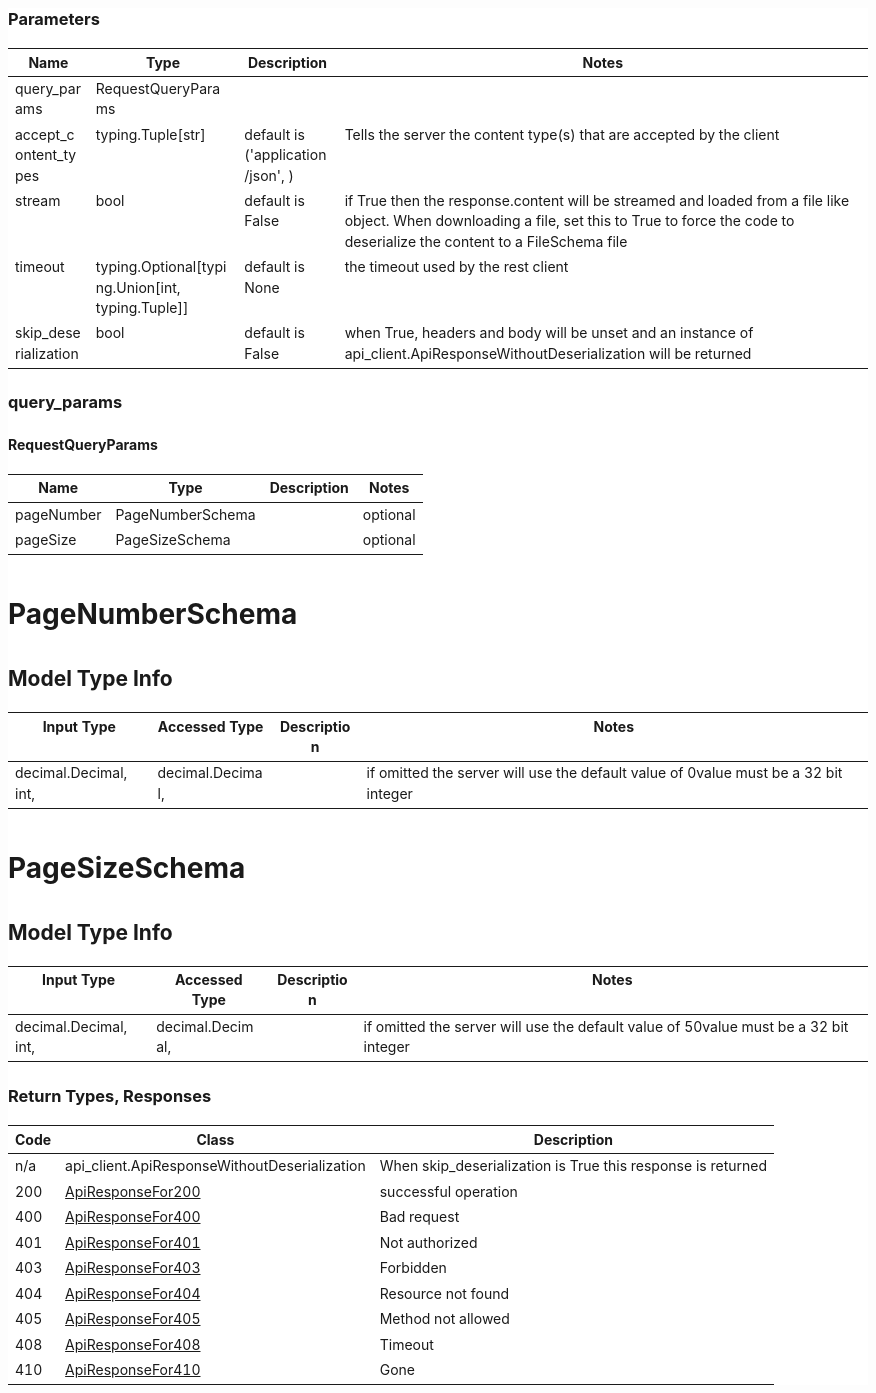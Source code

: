 ### Parameters

| Name                 | Type                                             | Description                       | Notes                                                                                                                                                                                              |
| -------------------- | ------------------------------------------------ | --------------------------------- | -------------------------------------------------------------------------------------------------------------------------------------------------------------------------------------------------- |
| query_params         | RequestQueryParams                               |                                   |
| accept_content_types | typing.Tuple[str]                                | default is ('application/json', ) | Tells the server the content type(s) that are accepted by the client                                                                                                                               |
| stream               | bool                                             | default is False                  | if True then the response.content will be streamed and loaded from a file like object. When downloading a file, set this to True to force the code to deserialize the content to a FileSchema file |
| timeout              | typing.Optional[typing.Union[int, typing.Tuple]] | default is None                   | the timeout used by the rest client                                                                                                                                                                |
| skip_deserialization | bool                                             | default is False                  | when True, headers and body will be unset and an instance of api_client.ApiResponseWithoutDeserialization will be returned                                                                         |

### query_params

#### RequestQueryParams

| Name       | Type             | Description | Notes    |
| ---------- | ---------------- | ----------- | -------- |
| pageNumber | PageNumberSchema |             | optional |
| pageSize   | PageSizeSchema   |             | optional |

# PageNumberSchema

## Model Type Info

| Input Type            | Accessed Type    | Description | Notes                                                                               |
| --------------------- | ---------------- | ----------- | ----------------------------------------------------------------------------------- |
| decimal.Decimal, int, | decimal.Decimal, |             | if omitted the server will use the default value of 0value must be a 32 bit integer |

# PageSizeSchema

## Model Type Info

| Input Type            | Accessed Type    | Description | Notes                                                                                |
| --------------------- | ---------------- | ----------- | ------------------------------------------------------------------------------------ |
| decimal.Decimal, int, | decimal.Decimal, |             | if omitted the server will use the default value of 50value must be a 32 bit integer |

### Return Types, Responses

| Code | Class                                                        | Description                                                 |
| ---- | ------------------------------------------------------------ | ----------------------------------------------------------- |
| n/a  | api_client.ApiResponseWithoutDeserialization                 | When skip_deserialization is True this response is returned |
| 200  | [ApiResponseFor200](#get_discount_schemes.ApiResponseFor200) | successful operation                                        |
| 400  | [ApiResponseFor400](#get_discount_schemes.ApiResponseFor400) | Bad request                                                 |
| 401  | [ApiResponseFor401](#get_discount_schemes.ApiResponseFor401) | Not authorized                                              |
| 403  | [ApiResponseFor403](#get_discount_schemes.ApiResponseFor403) | Forbidden                                                   |
| 404  | [ApiResponseFor404](#get_discount_schemes.ApiResponseFor404) | Resource not found                                          |
| 405  | [ApiResponseFor405](#get_discount_schemes.ApiResponseFor405) | Method not allowed                                          |
| 408  | [ApiResponseFor408](#get_discount_schemes.ApiResponseFor408) | Timeout                                                     |
| 410  | [ApiResponseFor410](#get_discount_schemes.ApiResponseFor410) | Gone                                                        |